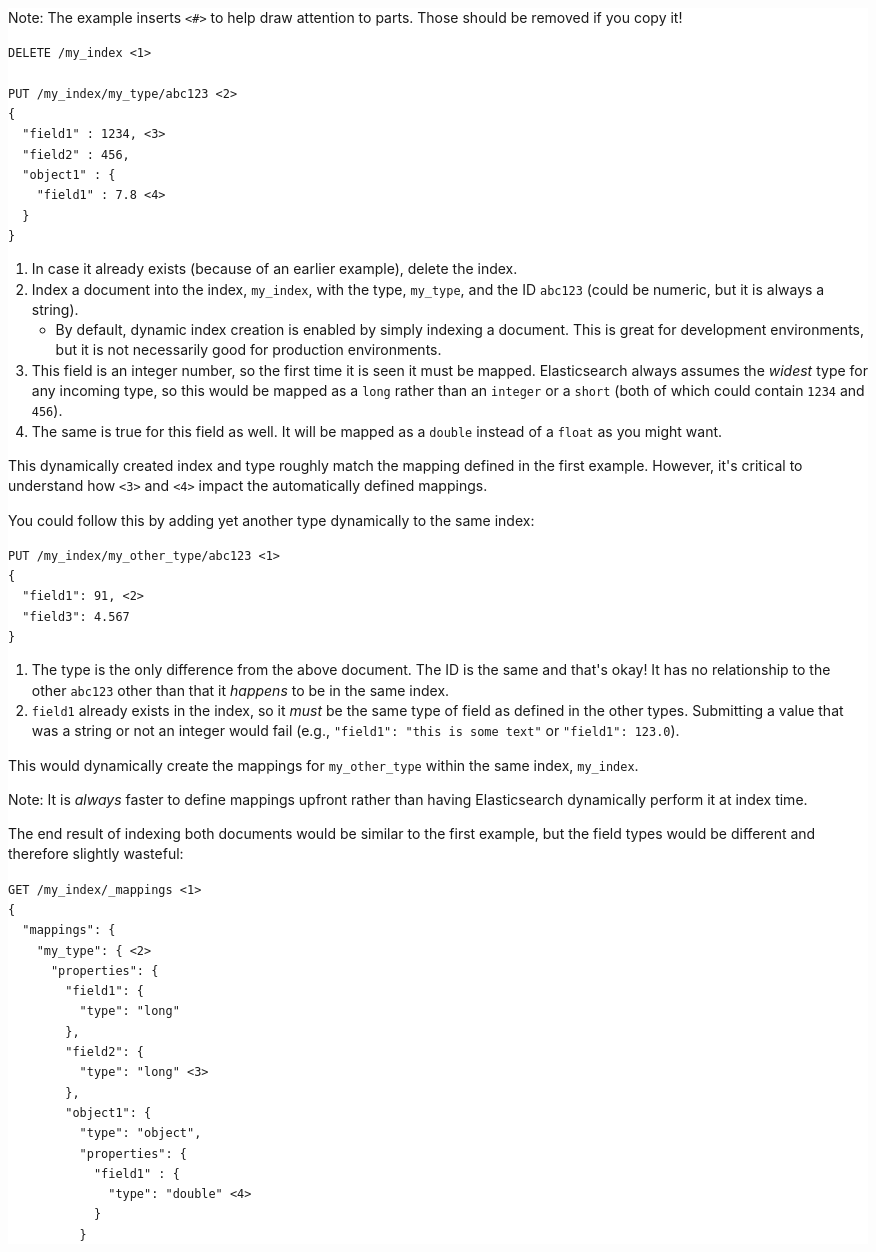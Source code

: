 Note: The example inserts `<#>` to help draw attention to parts. Those should be removed if you copy it!

    DELETE /my_index <1>
    
    PUT /my_index/my_type/abc123 <2>
    {
      "field1" : 1234, <3>
      "field2" : 456,
      "object1" : {
        "field1" : 7.8 <4>
      }
    }

1. In case it already exists (because of an earlier example), delete the index.
2. Index a document into the index, `my_index`, with the type, `my_type`, and the ID `abc123` (could be numeric, but it is always a string).
    - By default, dynamic index creation is enabled by simply indexing a document. This is great for development environments, but it is not necessarily good for production environments.
3. This field is an integer number, so the first time it is seen it must be mapped. Elasticsearch always assumes the _widest_ type for any incoming type, so this would be mapped as a `long` rather than an `integer` or a `short` (both of which could contain `1234` and `456`).
4. The same is true for this field as well. It will be mapped as a `double` instead of a `float` as you might want.

This dynamically created index and type roughly match the mapping defined in the first example. However, it's critical to understand how `<3>` and `<4>` impact the automatically defined mappings.

You could follow this by adding yet another type dynamically to the same index:

    PUT /my_index/my_other_type/abc123 <1>
    {
      "field1": 91, <2>
      "field3": 4.567
    }

1. The type is the only difference from the above document. The ID is the same and that's okay! It has no relationship to the other `abc123` other than that it _happens_ to be in the same index.
2. `field1` already exists in the index, so it _must_ be the same type of field as defined in the other types. Submitting a value that was a string or not an integer would fail (e.g., `"field1": "this is some text"` or `"field1": 123.0`).

This would dynamically create the mappings for `my_other_type` within the same index, `my_index`.

Note: It is _always_ faster to define mappings upfront rather than having Elasticsearch dynamically perform it at index time.

The end result of indexing both documents would be similar to the first example, but the field types would be different and therefore slightly wasteful:

    GET /my_index/_mappings <1>
    {
      "mappings": {
        "my_type": { <2>
          "properties": {
            "field1": {
              "type": "long"
            },
            "field2": {
              "type": "long" <3>
            },
            "object1": {
              "type": "object",
              "properties": {
                "field1" : {
                  "type": "double" <4>
                }
              }